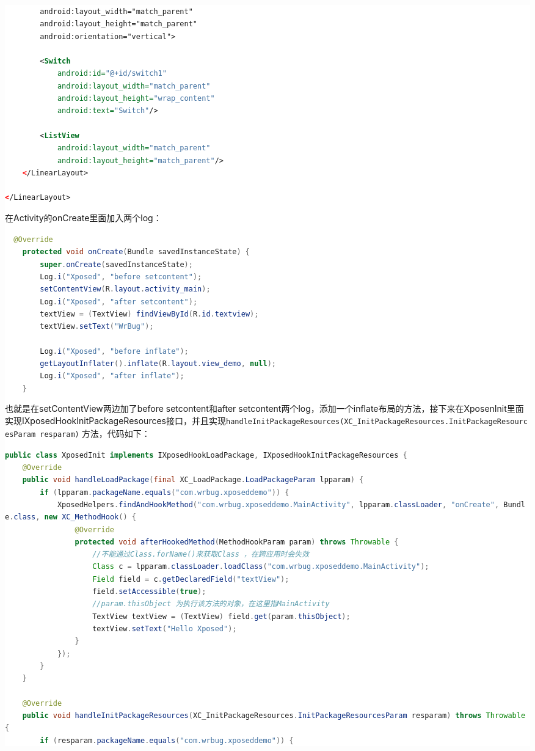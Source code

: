 ``` xml
        android:layout_width="match_parent"
        android:layout_height="match_parent"
        android:orientation="vertical">

        <Switch
            android:id="@+id/switch1"
            android:layout_width="match_parent"
            android:layout_height="wrap_content"
            android:text="Switch"/>

        <ListView
            android:layout_width="match_parent"
            android:layout_height="match_parent"/>
    </LinearLayout>

</LinearLayout>

```

在Activity的onCreate里面加入两个log：

``` java
  @Override
    protected void onCreate(Bundle savedInstanceState) {
        super.onCreate(savedInstanceState);
        Log.i("Xposed", "before setcontent");
        setContentView(R.layout.activity_main);
        Log.i("Xposed", "after setcontent");
        textView = (TextView) findViewById(R.id.textview);
        textView.setText("WrBug");

        Log.i("Xposed", "before inflate");
        getLayoutInflater().inflate(R.layout.view_demo, null);
        Log.i("Xposed", "after inflate");
    }
```
也就是在setContentView两边加了before setcontent和after setcontent两个log，添加一个inflate布局的方法，接下来在XposenInit里面实现IXposedHookInitPackageResources接口，并且实现`handleInitPackageResources(XC_InitPackageResources.InitPackageResourcesParam resparam)` 方法，代码如下：

``` java
public class XposedInit implements IXposedHookLoadPackage, IXposedHookInitPackageResources {
    @Override
    public void handleLoadPackage(final XC_LoadPackage.LoadPackageParam lpparam) {
        if (lpparam.packageName.equals("com.wrbug.xposeddemo")) {
            XposedHelpers.findAndHookMethod("com.wrbug.xposeddemo.MainActivity", lpparam.classLoader, "onCreate", Bundle.class, new XC_MethodHook() {
                @Override
                protected void afterHookedMethod(MethodHookParam param) throws Throwable {
                    //不能通过Class.forName()来获取Class ，在跨应用时会失效
                    Class c = lpparam.classLoader.loadClass("com.wrbug.xposeddemo.MainActivity");
                    Field field = c.getDeclaredField("textView");
                    field.setAccessible(true);
                    //param.thisObject 为执行该方法的对象，在这里指MainActivity
                    TextView textView = (TextView) field.get(param.thisObject);
                    textView.setText("Hello Xposed");
                }
            });
        }
    }

    @Override
    public void handleInitPackageResources(XC_InitPackageResources.InitPackageResourcesParam resparam) throws Throwable {
        if (resparam.packageName.equals("com.wrbug.xposeddemo")) {
```